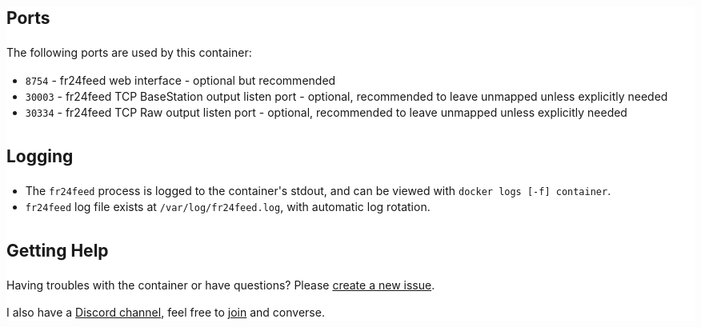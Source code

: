 ## Ports

The following ports are used by this container:

* `8754` - fr24feed web interface - optional but recommended
* `30003` - fr24feed TCP BaseStation output listen port - optional, recommended to leave unmapped unless explicitly needed
* `30334` - fr24feed TCP Raw output listen port - optional, recommended to leave unmapped unless explicitly needed

## Logging

* The `fr24feed` process is logged to the container's stdout, and can be viewed with `docker logs [-f] container`.
* `fr24feed` log file exists at `/var/log/fr24feed.log`, with automatic log rotation.

## Getting Help

Having troubles with the container or have questions?  Please [create a new issue](https://github.com/mikenye/docker-flightradar24/issues).

I also have a [Discord channel](https://discord.gg/sTf9uYF), feel free to [join](https://discord.gg/sTf9uYF) and converse.
